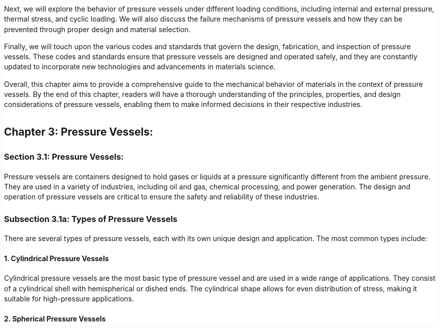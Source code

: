 

Next, we will explore the behavior of pressure vessels under different loading conditions, including internal and external pressure, thermal stress, and cyclic loading. We will also discuss the failure mechanisms of pressure vessels and how they can be prevented through proper design and material selection.



Finally, we will touch upon the various codes and standards that govern the design, fabrication, and inspection of pressure vessels. These codes and standards ensure that pressure vessels are designed and operated safely, and they are constantly updated to incorporate new technologies and advancements in materials science.



Overall, this chapter aims to provide a comprehensive guide to the mechanical behavior of materials in the context of pressure vessels. By the end of this chapter, readers will have a thorough understanding of the principles, properties, and design considerations of pressure vessels, enabling them to make informed decisions in their respective industries. 





## Chapter 3: Pressure Vessels:



### Section 3.1: Pressure Vessels:



Pressure vessels are containers designed to hold gases or liquids at a pressure significantly different from the ambient pressure. They are used in a variety of industries, including oil and gas, chemical processing, and power generation. The design and operation of pressure vessels are critical to ensure the safety and reliability of these industries.



### Subsection 3.1a: Types of Pressure Vessels



There are several types of pressure vessels, each with its own unique design and application. The most common types include:



#### 1. Cylindrical Pressure Vessels



Cylindrical pressure vessels are the most basic type of pressure vessel and are used in a wide range of applications. They consist of a cylindrical shell with hemispherical or dished ends. The cylindrical shape allows for even distribution of stress, making it suitable for high-pressure applications.



#### 2. Spherical Pressure Vessels


